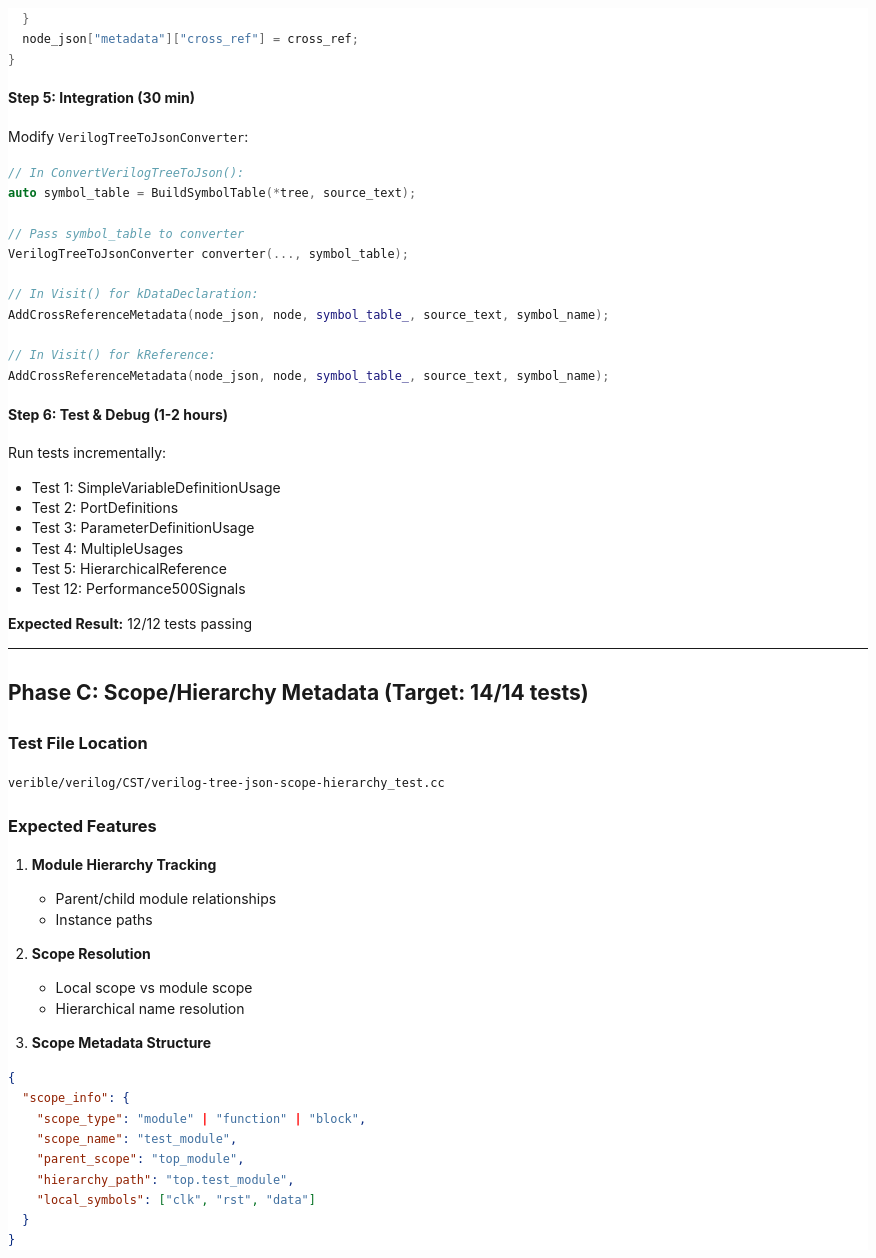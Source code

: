 ```cpp
  }
  node_json["metadata"]["cross_ref"] = cross_ref;
}
```

#### Step 5: Integration (30 min)

Modify `VerilogTreeToJsonConverter`:
```cpp
// In ConvertVerilogTreeToJson():
auto symbol_table = BuildSymbolTable(*tree, source_text);

// Pass symbol_table to converter
VerilogTreeToJsonConverter converter(..., symbol_table);

// In Visit() for kDataDeclaration:
AddCrossReferenceMetadata(node_json, node, symbol_table_, source_text, symbol_name);

// In Visit() for kReference:
AddCrossReferenceMetadata(node_json, node, symbol_table_, source_text, symbol_name);
```

#### Step 6: Test & Debug (1-2 hours)

Run tests incrementally:
- Test 1: SimpleVariableDefinitionUsage
- Test 2: PortDefinitions
- Test 3: ParameterDefinitionUsage
- Test 4: MultipleUsages
- Test 5: HierarchicalReference
- Test 12: Performance500Signals

**Expected Result:** 12/12 tests passing

---

## Phase C: Scope/Hierarchy Metadata (Target: 14/14 tests)

### Test File Location
`verible/verilog/CST/verilog-tree-json-scope-hierarchy_test.cc`

### Expected Features

1. **Module Hierarchy Tracking**
   - Parent/child module relationships
   - Instance paths

2. **Scope Resolution**
   - Local scope vs module scope
   - Hierarchical name resolution

3. **Scope Metadata Structure**
```json
{
  "scope_info": {
    "scope_type": "module" | "function" | "block",
    "scope_name": "test_module",
    "parent_scope": "top_module",
    "hierarchy_path": "top.test_module",
    "local_symbols": ["clk", "rst", "data"]
  }
}
```
